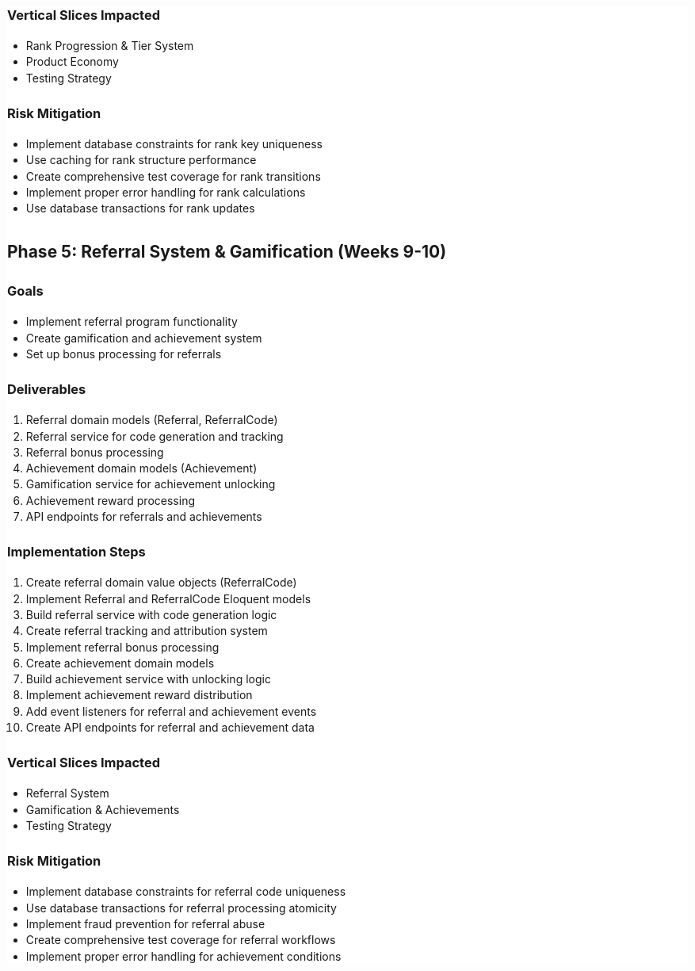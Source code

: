### Vertical Slices Impacted
- Rank Progression & Tier System
- Product Economy
- Testing Strategy

### Risk Mitigation
- Implement database constraints for rank key uniqueness
- Use caching for rank structure performance
- Create comprehensive test coverage for rank transitions
- Implement proper error handling for rank calculations
- Use database transactions for rank updates

## Phase 5: Referral System & Gamification (Weeks 9-10)

### Goals
- Implement referral program functionality
- Create gamification and achievement system
- Set up bonus processing for referrals

### Deliverables
1. Referral domain models (Referral, ReferralCode)
2. Referral service for code generation and tracking
3. Referral bonus processing
4. Achievement domain models (Achievement)
5. Gamification service for achievement unlocking
6. Achievement reward processing
7. API endpoints for referrals and achievements

### Implementation Steps
1. Create referral domain value objects (ReferralCode)
2. Implement Referral and ReferralCode Eloquent models
3. Build referral service with code generation logic
4. Create referral tracking and attribution system
5. Implement referral bonus processing
6. Create achievement domain models
7. Build achievement service with unlocking logic
8. Implement achievement reward distribution
9. Add event listeners for referral and achievement events
10. Create API endpoints for referral and achievement data

### Vertical Slices Impacted
- Referral System
- Gamification & Achievements
- Testing Strategy

### Risk Mitigation
- Implement database constraints for referral code uniqueness
- Use database transactions for referral processing atomicity
- Implement fraud prevention for referral abuse
- Create comprehensive test coverage for referral workflows
- Implement proper error handling for achievement conditions
